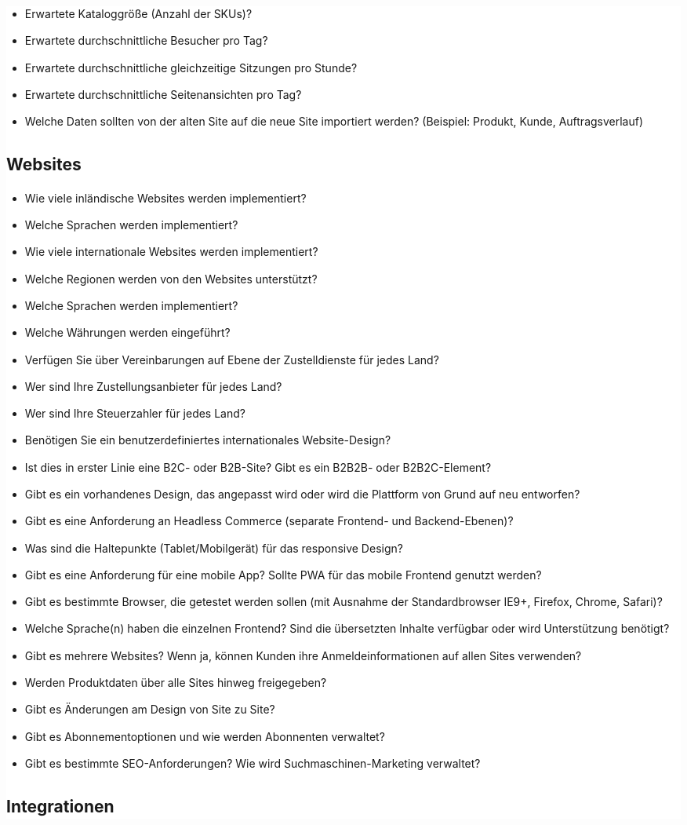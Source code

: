 - Erwartete Kataloggröße (Anzahl der SKUs)?

- Erwartete durchschnittliche Besucher pro Tag?

- Erwartete durchschnittliche gleichzeitige Sitzungen pro Stunde?

- Erwartete durchschnittliche Seitenansichten pro Tag?

- Welche Daten sollten von der alten Site auf die neue Site importiert werden? (Beispiel: Produkt, Kunde, Auftragsverlauf)

## Websites

- Wie viele inländische Websites werden implementiert?

- Welche Sprachen werden implementiert?

- Wie viele internationale Websites werden implementiert?

- Welche Regionen werden von den Websites unterstützt?

- Welche Sprachen werden implementiert?

- Welche Währungen werden eingeführt?

- Verfügen Sie über Vereinbarungen auf Ebene der Zustelldienste für jedes Land?

- Wer sind Ihre Zustellungsanbieter für jedes Land?

- Wer sind Ihre Steuerzahler für jedes Land?

- Benötigen Sie ein benutzerdefiniertes internationales Website-Design?

- Ist dies in erster Linie eine B2C- oder B2B-Site? Gibt es ein B2B2B- oder B2B2C-Element?

- Gibt es ein vorhandenes Design, das angepasst wird oder wird die Plattform von Grund auf neu entworfen?

- Gibt es eine Anforderung an Headless Commerce (separate Frontend- und Backend-Ebenen)?

- Was sind die Haltepunkte (Tablet/Mobilgerät) für das responsive Design?

- Gibt es eine Anforderung für eine mobile App? Sollte PWA für das mobile Frontend genutzt werden?

- Gibt es bestimmte Browser, die getestet werden sollen (mit Ausnahme der Standardbrowser IE9+, Firefox, Chrome, Safari)?

- Welche Sprache(n) haben die einzelnen Frontend? Sind die übersetzten Inhalte verfügbar oder wird Unterstützung benötigt?

- Gibt es mehrere Websites? Wenn ja, können Kunden ihre Anmeldeinformationen auf allen Sites verwenden?

- Werden Produktdaten über alle Sites hinweg freigegeben?

- Gibt es Änderungen am Design von Site zu Site?

- Gibt es Abonnementoptionen und wie werden Abonnenten verwaltet?

- Gibt es bestimmte SEO-Anforderungen? Wie wird Suchmaschinen-Marketing verwaltet?

## Integrationen
